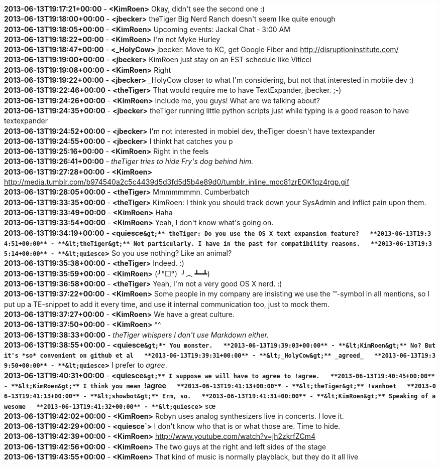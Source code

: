 **2013-06-13T19:17:21+00:00** - **&lt;KimRoen&gt;** Okay, didn't see the second one :)  
**2013-06-13T19:18:00+00:00** - **&lt;jbecker&gt;** theTiger Big Nerd Ranch doesn't seem like quite enough  
**2013-06-13T19:18:05+00:00** - **&lt;KimRoen&gt;** Upcoming events: Jackal Chat - 3:00 AM  
**2013-06-13T19:18:22+00:00** - **&lt;KimRoen&gt;** I'm not Myke Hurley  
**2013-06-13T19:18:47+00:00** - **&lt;_HolyCow&gt;** jbecker: Move to KC, get Google Fiber and http://disruptioninstitute.com/  
**2013-06-13T19:19:00+00:00** - **&lt;jbecker&gt;** KimRoen just stay on an EST schedule like Viticci  
**2013-06-13T19:19:08+00:00** - **&lt;KimRoen&gt;** Right  
**2013-06-13T19:19:22+00:00** - **&lt;jbecker&gt;** _HolyCow closer to what I'm considering, but not that interested in mobile dev :)  
**2013-06-13T19:22:46+00:00** - **&lt;theTiger&gt;** That would require me to have TextExpander, jbecker. ;-)  
**2013-06-13T19:24:26+00:00** - **&lt;KimRoen&gt;** Include me, you guys! What are we talking about?  
**2013-06-13T19:24:35+00:00** - **&lt;jbecker&gt;** theTiger running little python scripts just while typing is a good reason to have textexpander  
**2013-06-13T19:24:52+00:00** - **&lt;jbecker&gt;** I'm not interested in mobiel dev, theTiger doesn't have textexpander  
**2013-06-13T19:24:55+00:00** - **&lt;jbecker&gt;** I thinkt hat catches you p  
**2013-06-13T19:25:16+00:00** - **&lt;KimRoen&gt;** Right in the feels  
**2013-06-13T19:26:41+00:00** - *theTiger tries to hide Fry's dog behind him.*  
**2013-06-13T19:27:28+00:00** - **&lt;KimRoen&gt;** http://media.tumblr.com/b974540a2c5c4439d5d3fd5d5b4e89d0/tumblr_inline_moc81zrEOK1qz4rgp.gif  
**2013-06-13T19:28:05+00:00** - **&lt;theTiger&gt;** Mmmmmmmn. Cumberbatch  
**2013-06-13T19:33:35+00:00** - **&lt;theTiger&gt;** KimRoen: I think you should track down your SysAdmin and inflict pain upon them.  
**2013-06-13T19:33:49+00:00** - **&lt;KimRoen&gt;** Haha  
**2013-06-13T19:33:54+00:00** - **&lt;KimRoen&gt;** Yeah, I don't know what's going on.  
**2013-06-13T19:34:19+00:00** - **&lt;quiesce`&gt;** theTiger: Do you use the OS X text expansion feature?  
**2013-06-13T19:34:51+00:00** - **&lt;theTiger&gt;** Not particularly. I have in the past for compatibility reasons.  
**2013-06-13T19:35:14+00:00** - **&lt;quiesce`&gt;** So you use nothing? Like an animal?  
**2013-06-13T19:35:38+00:00** - **&lt;theTiger&gt;** Indeed. :)  
**2013-06-13T19:35:59+00:00** - **&lt;KimRoen&gt;** (╯°□°）╯︵ ┻━┻)  
**2013-06-13T19:36:58+00:00** - **&lt;theTiger&gt;** Yeah, I'm not a very good OS X nerd. :)  
**2013-06-13T19:37:22+00:00** - **&lt;KimRoen&gt;** Some people in my company are insisting we use the ™-symbol in all mentions, so I put up a TE-snippet to add it every time, and use it internal communication too, just to mock them.  
**2013-06-13T19:37:27+00:00** - **&lt;KimRoen&gt;** We have a great culture.  
**2013-06-13T19:37:50+00:00** - **&lt;KimRoen&gt;** ^^  
**2013-06-13T19:38:33+00:00** - *theTiger whispers I don't use Markdown either.*  
**2013-06-13T19:38:55+00:00** - **&lt;quiesce`&gt;** You monster.  
**2013-06-13T19:39:03+00:00** - **&lt;KimRoen&gt;** No? But it's *so* convenient on github et al  
**2013-06-13T19:39:31+00:00** - **&lt;_HolyCow&gt;** _agreed_  
**2013-06-13T19:39:50+00:00** - **&lt;quiesce`&gt;** I prefer to *agree*.  
**2013-06-13T19:40:31+00:00** - **&lt;quiesce`&gt;** I suppose we will have to agree to !agree.  
**2013-06-13T19:40:45+00:00** - **&lt;KimRoen&gt;** I think you mean `!agree`  
**2013-06-13T19:41:13+00:00** - **&lt;theTiger&gt;** !vanhoet  
**2013-06-13T19:41:13+00:00** - **&lt;showbot&gt;** Erm, so.  
**2013-06-13T19:41:31+00:00** - **&lt;KimRoen&gt;** Speaking of awesome  
**2013-06-13T19:41:32+00:00** - **&lt;quiesce`&gt;** sœ  
**2013-06-13T19:42:02+00:00** - **&lt;KimRoen&gt;** Robyn uses analog synthesizers live in concerts. I love it.  
**2013-06-13T19:42:29+00:00** - **&lt;quiesce`&gt;** I don't know who that is or what those are. Time to hide.  
**2013-06-13T19:42:39+00:00** - **&lt;KimRoen&gt;** http://www.youtube.com/watch?v=jh2zkrfZCm4  
**2013-06-13T19:42:56+00:00** - **&lt;KimRoen&gt;** The two guys at the right and left sides of the stage  
**2013-06-13T19:43:55+00:00** - **&lt;KimRoen&gt;** That kind of music is normally playblack, but they do it all live  